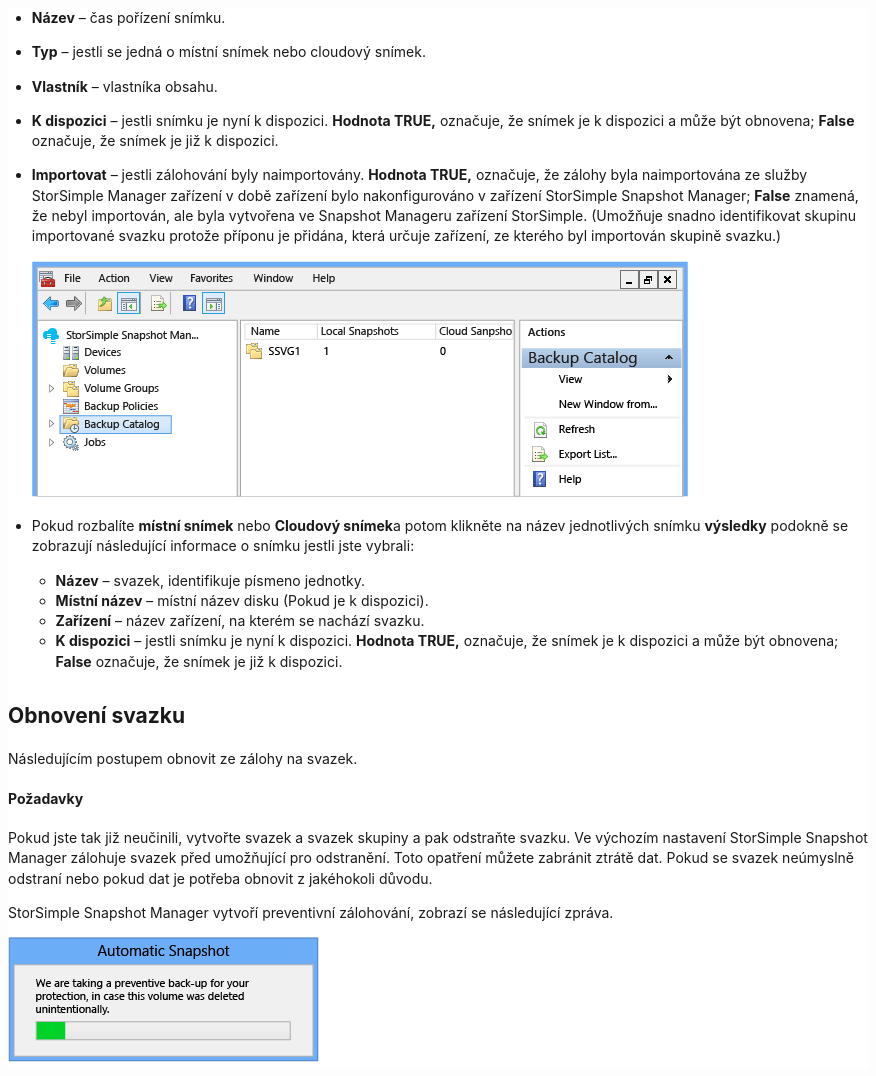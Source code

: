   * **Název** – čas pořízení snímku.
  * **Typ** – jestli se jedná o místní snímek nebo cloudový snímek.
  * **Vlastník** – vlastníka obsahu. 
  * **K dispozici** – jestli snímku je nyní k dispozici. **Hodnota TRUE,** označuje, že snímek je k dispozici a může být obnovena; **False** označuje, že snímek je již k dispozici. 
  * **Importovat** – jestli zálohování byly naimportovány. **Hodnota TRUE,** označuje, že zálohy byla naimportována ze služby StorSimple Manager zařízení v době zařízení bylo nakonfigurováno v zařízení StorSimple Snapshot Manager; **False** znamená, že nebyl importován, ale byla vytvořena ve Snapshot Manageru zařízení StorSimple. (Umožňuje snadno identifikovat skupinu importované svazku protože příponu je přidána, která určuje zařízení, ze kterého byl importován skupině svazku.)
    
    ![Zálohování katalogu](./media/storsimple-snapshot-manager-manage-backup-catalog/HCS_SSM_Backup_catalog.png)
* Pokud rozbalíte **místní snímek** nebo **Cloudový snímek**a potom klikněte na název jednotlivých snímku **výsledky** podokně se zobrazují následující informace o snímku jestli jste vybrali:
  
  * **Název** – svazek, identifikuje písmeno jednotky. 
  * **Místní název** – místní název disku (Pokud je k dispozici). 
  * **Zařízení** – název zařízení, na kterém se nachází svazku. 
  * **K dispozici** – jestli snímku je nyní k dispozici. **Hodnota TRUE,** označuje, že snímek je k dispozici a může být obnovena; **False** označuje, že snímek je již k dispozici. 

## <a name="restore-a-volume"></a>Obnovení svazku
Následujícím postupem obnovit ze zálohy na svazek.

#### <a name="prerequisites"></a>Požadavky
Pokud jste tak již neučinili, vytvořte svazek a svazek skupiny a pak odstraňte svazku. Ve výchozím nastavení StorSimple Snapshot Manager zálohuje svazek před umožňující pro odstranění. Toto opatření můžete zabránit ztrátě dat. Pokud se svazek neúmyslně odstraní nebo pokud dat je potřeba obnovit z jakéhokoli důvodu. 

StorSimple Snapshot Manager vytvoří preventivní zálohování, zobrazí se následující zpráva.

![Zpráva automatické snímku](./media/storsimple-snapshot-manager-manage-backup-catalog/HCS_SSM_Automatic_snap.png) 
